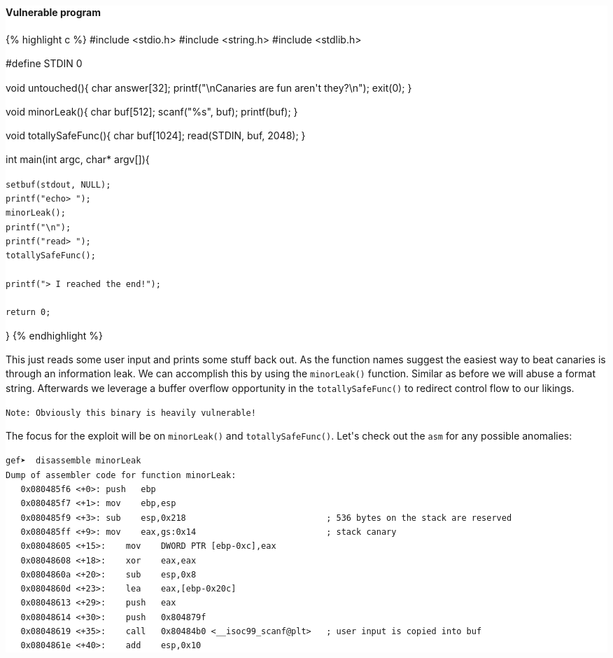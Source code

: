 #### Vulnerable program


{% highlight c %}
#include <stdio.h>
#include <string.h>
#include <stdlib.h>

#define STDIN 0


void untouched(){
    char answer[32];
    printf("\nCanaries are fun aren't they?\n");
    exit(0);
}

void minorLeak(){
    char buf[512];
    scanf("%s", buf);
    printf(buf);
}

void totallySafeFunc(){
    char buf[1024];
    read(STDIN, buf, 2048);
}

int main(int argc, char* argv[]){

    setbuf(stdout, NULL);
    printf("echo> ");
    minorLeak();
    printf("\n");
    printf("read> ");
    totallySafeFunc();

    printf("> I reached the end!");

    return 0;
}
{% endhighlight %}

This just reads some user input and prints some stuff back out.
As the function names suggest the easiest way to beat canaries is through an information leak.
We can accomplish this by using the `minorLeak()` function.
Similar as before we will abuse a format string.
Afterwards we leverage a buffer overflow opportunity in the `totallySafeFunc()` to redirect control flow to our likings.

    Note: Obviously this binary is heavily vulnerable!

The focus for the exploit will be on `minorLeak()` and `totallySafeFunc()`.
Let's check out the `asm` for any possible anomalies:


    gef➤  disassemble minorLeak
    Dump of assembler code for function minorLeak:
       0x080485f6 <+0>:	push   ebp
       0x080485f7 <+1>:	mov    ebp,esp
       0x080485f9 <+3>:	sub    esp,0x218                            ; 536 bytes on the stack are reserved
       0x080485ff <+9>:	mov    eax,gs:0x14                          ; stack canary
       0x08048605 <+15>:	mov    DWORD PTR [ebp-0xc],eax
       0x08048608 <+18>:	xor    eax,eax
       0x0804860a <+20>:	sub    esp,0x8
       0x0804860d <+23>:	lea    eax,[ebp-0x20c]
       0x08048613 <+29>:	push   eax
       0x08048614 <+30>:	push   0x804879f
       0x08048619 <+35>:	call   0x80484b0 <__isoc99_scanf@plt>   ; user input is copied into buf
       0x0804861e <+40>:	add    esp,0x10